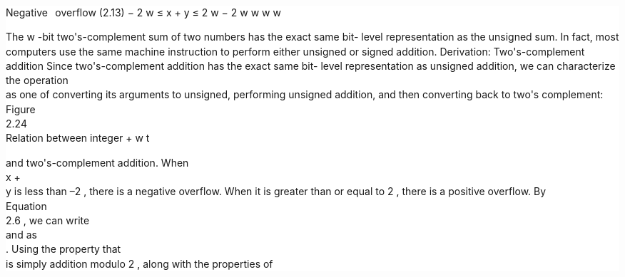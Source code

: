	
	
	
	
Negative
 
overflow
(2.13)
−
2
w
≤
x
+
y
≤
2
w
−
2
w
w
w
w

The	
w
-bit	two's-complement	sum	of	two	numbers	has	the	exact	same	bit-
level	representation	as	the	unsigned	sum.	In	fact,	most	computers	use
the	same	machine	instruction	to	perform	either	unsigned	or	signed
addition.
Derivation:
Two's-complement	addition
Since	two's-complement	addition	has	the	exact	same	bit-
level	representation	as	unsigned	addition,	we	can
characterize	the	operation	
as	one	of	converting	its
arguments	to	unsigned,	performing	unsigned	addition,	and
then	converting	back	to	two's	complement:
Figure	
2.24	
Relation	between	integer
+
w
t
	

and	two's-complement	addition.
When	
x
	+	
y
	is	less	than	–2
,	there	is	a	negative	overflow.
When	it	is	greater	than	or	equal	to	2
,	there	is	a	positive
overflow.
By	
Equation	
2.6
,	we	can	write	
and	
as	
.	Using	the	property	that	
is
simply	addition	modulo	2
,	along	with	the	properties	of